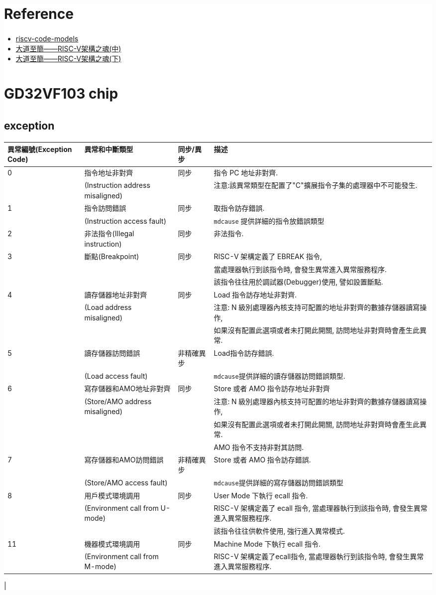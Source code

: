 # Reference

+ [riscv-code-models](https://www.francisz.cn/2020/04/14/riscv-code-models/)
+ [大道至簡——RISC-V架構之魂(中)](https://blog.csdn.net/zoomdy/article/details/79580772)
+ [大道至簡——RISC-V架構之魂(下)](https://blog.csdn.net/zoomdy/article/details/79580949)


# GD32VF103 chip

## exception

| 異常編號(Exception Code)| 異常和中斷類型                   |同步/異步 |描述
| :-                      |    :-                            | :-    | :-
| 0                       | 指令地址非對齊                   | 同步  | 指令 PC 地址非對齊.
|                         | (Instruction address misaligned) |       | 注意:該異常類型在配置了"C"擴展指令子集的處理器中不可能發生.
| 1                       | 指令訪問錯誤                     | 同步  | 取指令訪存錯誤.
|                         | (Instruction access fault)       |       | `mdcause` 提供詳細的指令放錯誤類型
| 2                       | 非法指令(Illegal instruction)    | 同步  | 非法指令.
| 3                       | 斷點(Breakpoint)                 | 同步  | RISC-V 架構定義了 EBREAK 指令,
|                         |                                  |       | 當處理器執行到該指令時, 會發生異常進入異常服務程序.
|                         |                                  |       | 該指令往往用於調試器(Debugger)使用, 譬如設置斷點.
| 4                       | 讀存儲器地址非對齊               | 同步  | Load 指令訪存地址非對齊.
|                         | (Load address misaligned)        |       | 注意: N 級別處理器內核支持可配置的地址非對齊的數據存儲器讀寫操作,
|                         |                                  |       | 如果沒有配置此選項或者未打開此開關, 訪問地址非對齊時會產生此異常.
| 5                       | 讀存儲器訪問錯誤                 |非精確異步 | Load指令訪存錯誤.
|                         | (Load access fault)              |           | `mdcause`提供詳細的讀存儲器訪問錯誤類型.
| 6                       | 寫存儲器和AMO地址非對齊          | 同步  | Store 或者 AMO 指令訪存地址非對齊
|                         | (Store/AMO address misaligned)   |       | 注意: N 級別處理器內核支持可配置的地址非對齊的數據存儲器讀寫操作,
|                         |                                  |       | 如果沒有配置此選項或者未打開此開關, 訪問地址非對齊時會產生此異常.
|                         |                                  |       | AMO 指令不支持非對其訪問.
| 7                       | 寫存儲器和AMO訪問錯誤            |非精確異步 | Store 或者 AMO 指令訪存錯誤.
|                         | (Store/AMO access fault)         |           | `mdcause`提供詳細的寫存儲器訪問錯誤類型
| 8                       | 用戶模式環境調用                 | 同步  | User Mode 下執行 ecall 指令.
|                         | (Environment call from U-mode)   |       | RISC-V 架構定義了 ecall 指令, 當處理器執行到該指令時, 會發生異常進入異常服務程序.
|                         |                                  |       |  該指令往往供軟件使用, 強行進入異常模式.
| 11                      | 機器模式環境調用                 | 同步  | Machine Mode 下執行 ecall 指令.
|                         | (Environment call from M-mode)   |       | RISC-V 架構定義了ecall指令, 當處理器執行到該指令時, 會發生異常進入異常服務程序.
|